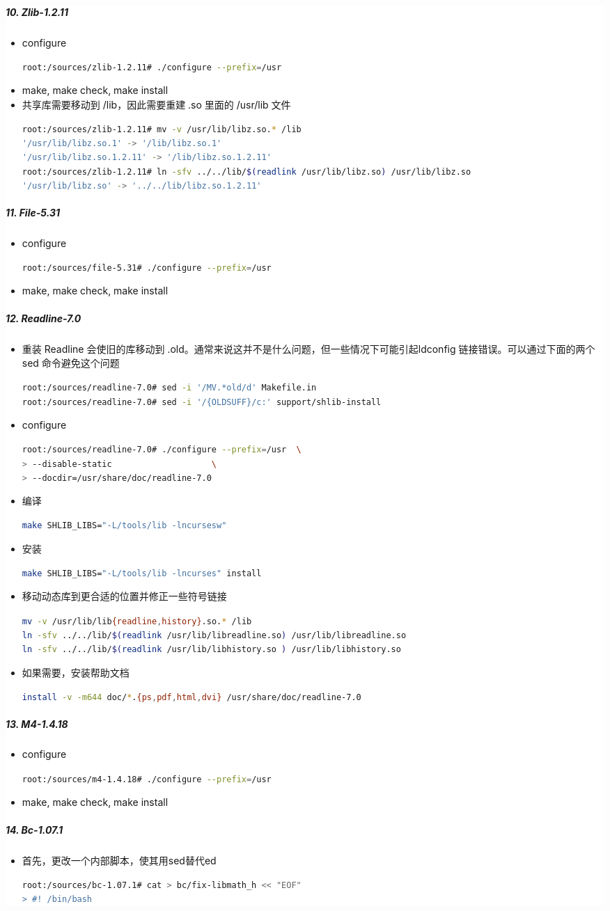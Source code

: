 ##### 10. Zlib-1.2.11
- configure
    ``` bash
    root:/sources/zlib-1.2.11# ./configure --prefix=/usr
    ```
- make, make check, make install
- 共享库需要移动到 /lib，因此需要重建 .so 里面的 /usr/lib 文件
    ``` bash
    root:/sources/zlib-1.2.11# mv -v /usr/lib/libz.so.* /lib
    '/usr/lib/libz.so.1' -> '/lib/libz.so.1'
    '/usr/lib/libz.so.1.2.11' -> '/lib/libz.so.1.2.11'
    root:/sources/zlib-1.2.11# ln -sfv ../../lib/$(readlink /usr/lib/libz.so) /usr/lib/libz.so
    '/usr/lib/libz.so' -> '../../lib/libz.so.1.2.11'
    ```
##### 11. File-5.31
- configure
    ``` bash
    root:/sources/file-5.31# ./configure --prefix=/usr
    ```
- make, make check, make install
##### 12. Readline-7.0
- 重装 Readline 会使旧的库移动到 <libraryname>.old。通常来说这并不是什么问题，但一些情况下可能引起ldconfig 链接错误。可以通过下面的两个 sed 命令避免这个问题
    ``` bash
    root:/sources/readline-7.0# sed -i '/MV.*old/d' Makefile.in
    root:/sources/readline-7.0# sed -i '/{OLDSUFF}/c:' support/shlib-install
    ```
- configure
    ``` bash
    root:/sources/readline-7.0# ./configure --prefix=/usr  \
    > --disable-static                    \
    > --docdir=/usr/share/doc/readline-7.0
    ```
- 编译
    ``` bash
    make SHLIB_LIBS="-L/tools/lib -lncursesw"
    ```
- 安装
    ``` bash
    make SHLIB_LIBS="-L/tools/lib -lncurses" install
    ```
- 移动动态库到更合适的位置并修正一些符号链接
    ``` bash
    mv -v /usr/lib/lib{readline,history}.so.* /lib
    ln -sfv ../../lib/$(readlink /usr/lib/libreadline.so) /usr/lib/libreadline.so
    ln -sfv ../../lib/$(readlink /usr/lib/libhistory.so ) /usr/lib/libhistory.so
    ```
- 如果需要，安装帮助文档
    ``` bash
    install -v -m644 doc/*.{ps,pdf,html,dvi} /usr/share/doc/readline-7.0
    ```
##### 13. M4-1.4.18
- configure
    ``` bash
    root:/sources/m4-1.4.18# ./configure --prefix=/usr
    ```
- make, make check, make install
##### 14. Bc-1.07.1
- 首先，更改一个内部脚本，使其用sed替代ed
    ``` bash
    root:/sources/bc-1.07.1# cat > bc/fix-libmath_h << "EOF"
    > #! /bin/bash